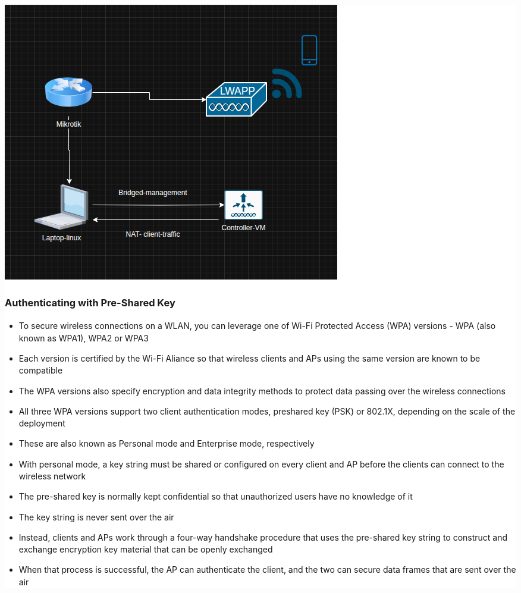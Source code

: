 ![topology-wireless-lab](./topology-wireless-lab.png)


### Authenticating with Pre-Shared Key

- To secure wireless connections on a WLAN, you can leverage one of Wi-Fi Protected Access (WPA) versions - WPA (also known as WPA1), WPA2 or WPA3

- Each version is certified by the Wi-Fi Aliance so that wireless clients and APs using the same version are known to be compatible

- The WPA versions also specify encryption and data integrity methods to protect data passing over the wireless connections

- All three WPA versions support two client authentication modes, preshared key (PSK) or 802.1X, depending on the scale of the deployment

- These are also known as Personal mode and Enterprise mode, respectively

- With personal mode, a key string must be shared or configured on every client and AP before the clients can connect to the wireless network

- The pre-shared key is normally kept confidential so that unauthorized users have no knowledge of it

- The key string is never sent over the air

- Instead, clients and APs work through a four-way handshake procedure that uses the pre-shared key string to construct and exchange encryption key material that can be openly exchanged 

- When that process is successful, the AP can authenticate the client, and the two can secure data frames that are sent over the air

